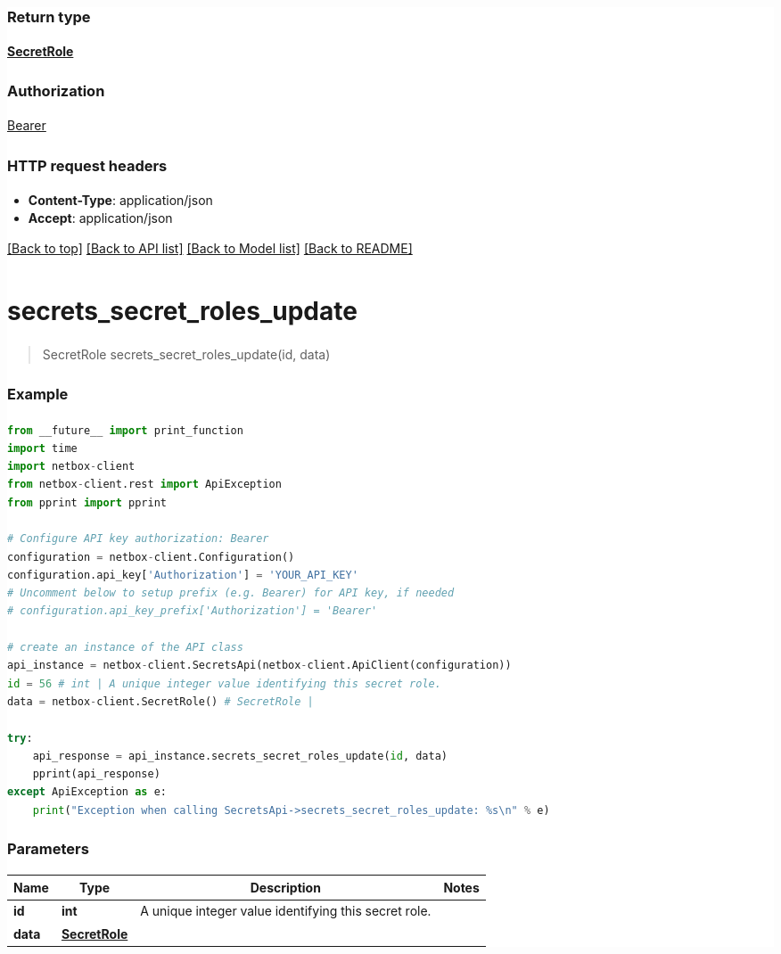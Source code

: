 ### Return type

[**SecretRole**](SecretRole.md)

### Authorization

[Bearer](../README.md#Bearer)

### HTTP request headers

 - **Content-Type**: application/json
 - **Accept**: application/json

[[Back to top]](#) [[Back to API list]](../README.md#documentation-for-api-endpoints) [[Back to Model list]](../README.md#documentation-for-models) [[Back to README]](../README.md)

# **secrets_secret_roles_update**
> SecretRole secrets_secret_roles_update(id, data)





### Example
```python
from __future__ import print_function
import time
import netbox-client
from netbox-client.rest import ApiException
from pprint import pprint

# Configure API key authorization: Bearer
configuration = netbox-client.Configuration()
configuration.api_key['Authorization'] = 'YOUR_API_KEY'
# Uncomment below to setup prefix (e.g. Bearer) for API key, if needed
# configuration.api_key_prefix['Authorization'] = 'Bearer'

# create an instance of the API class
api_instance = netbox-client.SecretsApi(netbox-client.ApiClient(configuration))
id = 56 # int | A unique integer value identifying this secret role.
data = netbox-client.SecretRole() # SecretRole | 

try:
    api_response = api_instance.secrets_secret_roles_update(id, data)
    pprint(api_response)
except ApiException as e:
    print("Exception when calling SecretsApi->secrets_secret_roles_update: %s\n" % e)
```

### Parameters

Name | Type | Description  | Notes
------------- | ------------- | ------------- | -------------
 **id** | **int**| A unique integer value identifying this secret role. | 
 **data** | [**SecretRole**](SecretRole.md)|  | 
